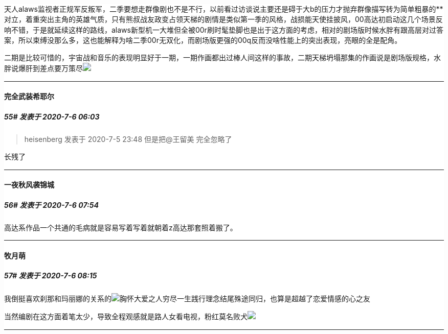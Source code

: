 


天人alaws监视者正规军反叛军，二季要想走群像剧也不是不行，以前看过访谈说主要还是碍于大b的压力才抛弃群像描写转为简单粗暴的**对立，着重突出主角的英雄气质，只有熊叔战友政变占领天梯的剧情是类似第一季的风格，战损能天使挂披风，00高达初启动这几个场景反响不错，于是就延续这样的路线，alaws新型机一大堆但全被00r刷时髦垫脚也是出于这方面的考虑，相对的剧场版时候水胖有跟高层对过答案，所以束缚没那么多，这也能解释为啥二季00r无双化，而剧场版更强的00q反而没啥性能上的突出表现，亮眼的全是配角。

二期是比较可惜的，宇宙战和音乐的表现明显好于一期，一期作画都出过棒人间这样的事故，二期天梯坍塌那集的作画说是剧场版规格，水胖说爆肝到差点要万策尽<img src="https://static.saraba1st.com/image/smiley/face2017/025.png" referrerpolicy="no-referrer">







-----

####  完全武装希耶尔  
##### 55#       发表于 2020-7-6 06:03



<blockquote>heisenberg 发表于 2020-7-5 23:48
但是把@王留美 完全忽略了</blockquote>
长残了







-----

####  一夜秋风袭锦城  
##### 56#       发表于 2020-7-6 07:54




高达系作品一个共通的毛病就是容易写着写着就朝着z高达那套照着搬了。







-----

####  牧月萌  
##### 57#       发表于 2020-7-6 08:15




我倒挺喜欢刹那和玛丽娜的关系的<img src="https://static.saraba1st.com/image/smiley/face2017/065.png" referrerpolicy="no-referrer">胸怀大爱之人穷尽一生践行理念结尾殊途同归，也算是超越了恋爱情感的心之友

当然编剧在这方面着笔太少，导致全程观感就是路人女看电视，粉红莫名败犬<img src="https://static.saraba1st.com/image/smiley/face2017/067.png" referrerpolicy="no-referrer">







-----
